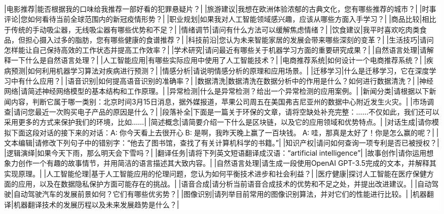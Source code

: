|电影推荐|能否根据我的口味给我推荐一部好看的犯罪悬疑片？|
|旅游建议|我想在欧洲体验浓郁的古典文化，您有哪些推荐的城市？|
|时事评论|您如何看待当前全球范围内的新冠疫情形势？|
|职业规划|如果我对人工智能领域感兴趣，应该从哪些方面入手学习？|
|商品比较|相比于传统的手动吸尘器，无线吸尘器有哪些优势和不足？|
|情绪调节|请问有什么方法可以缓解焦虑情绪？|
|饮食建议|我平时喜欢吃肉类食品，但担心摄入过多的脂肪，您有哪些健康的食谱推荐？|
|科技前沿|您认为未来智能家居的发展会带来哪些深刻的变革？|
|生活技巧|请问怎样能让自己保持高效的工作状态并提高工作效率？|
|学术研究|请问最近有哪些关于机器学习方面的重要研究成果？|
|自然语言处理|请解释一下什么是自然语言处理？|
|人工智能应用|有哪些实际应用中使用了人工智能技术？|
|电商推荐系统|如何设计一个电商推荐系统？|
|疾病预测|如何利用机器学习算法对疾病进行预测？|
|情感分析|请说明情感分析的原理和应用场景。|
|迁移学习|什么是迁移学习，它在深度学习中有什么应用？|
|语音识别|如何提高语音识别的准确率？|
|数据清洗|数据清洗在数据分析中的作用是什么？如何进行数据清洗？|
|神经网络|请简述神经网络模型的基本结构和工作原理。|
|异常检测|什么是异常检测？给出一个异常检测的应用案例。|
|新闻分类|请根据以下新闻内容，判断它属于哪一类别：北京时间3月15日消息，据外媒报道，苹果公司周五在美国弗吉尼亚州的数据中心附近发生火灾。|
|市场调查|请问您最近一次购买电子产品的原因是什么？|
|段落补全|下面是一篇关于环保的文章，请将空缺处补充完整：……不仅如此，我们还可以采用更多的方式来保护我们的环境，比如……|
|简述概念|请简要介绍一下什么是区块链，以及它的应用领域和优势特点。|
|对话生成|请你模拟下面这段对话的接下来的对话：A: 你今天看上去很开心 B: 是啊，我昨天晚上赢了一百块钱。 A: 哇，那真是太好了！你是怎么赢的呢？|
|文本编辑|请修改下列句子中的错别字：“他去了图书馆，查找了有关计算机科学的书籍。”|
|知识产权|请问如何查询一项专利是否已被授权？|
|逻辑演绎|如果今天下雨，那么明天会下雪吗？|
|翻译任务|请将下列英文短语翻译成汉语：“artificial intelligence”|
|故事创作|请你运用想象力创作一个有趣的故事情节，并用简洁的语言描述其大致内容。|
|自然语言处理|请生成一段使用OpenAI GPT-3.5完成的文本，并解释其实现原理。|
|人工智能伦理|基于人工智能应用的伦理问题，您认为如何平衡技术进步和社会利益？|
|医疗健康|探讨人工智能在医疗保健方面的应用，以及在数据隐私保护方面可能存在的挑战。|
|语音合成|请分析当前语音合成技术的优势和不足之处，并提出改进建议。|
|自动驾驶|自动驾驶汽车的发展前景如何？它们有哪些优劣势？|
|图像识别|请列举目前常用的图像识别算法，并对它们的性能进行比较。|
|机器翻译|机器翻译技术的发展历程以及未来发展趋势是什么？|